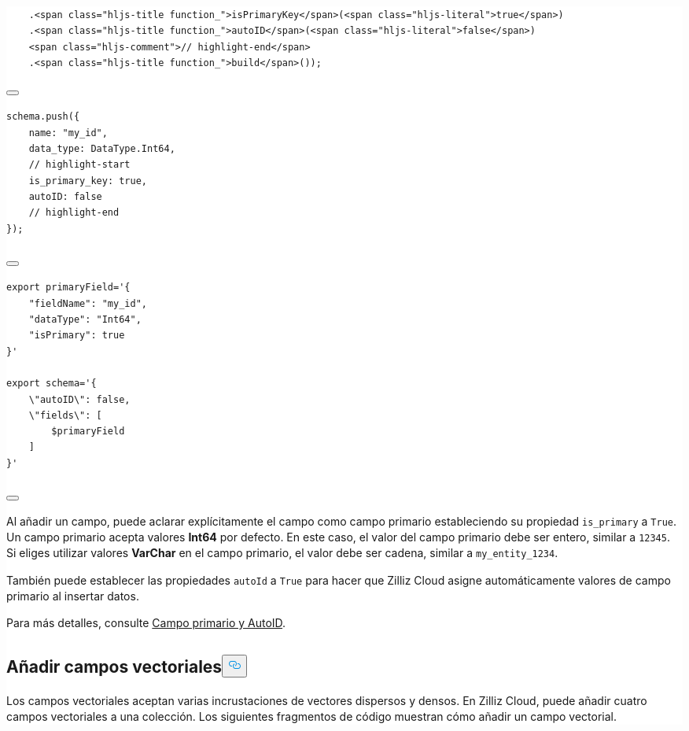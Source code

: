         .<span class="hljs-title function_">isPrimaryKey</span>(<span class="hljs-literal">true</span>)​
        .<span class="hljs-title function_">autoID</span>(<span class="hljs-literal">false</span>)​
        <span class="hljs-comment">// highlight-end​</span>
        .<span class="hljs-title function_">build</span>());​

<button class="copy-code-btn"></button></code></pre>
<pre><code translate="no" class="language-javascript">schema.<span class="hljs-title function_">push</span>({​
    <span class="hljs-attr">name</span>: <span class="hljs-string">&quot;my_id&quot;</span>,​
    <span class="hljs-attr">data_type</span>: <span class="hljs-title class_">DataType</span>.<span class="hljs-property">Int64</span>,​
    <span class="hljs-comment">// highlight-start​</span>
    <span class="hljs-attr">is_primary_key</span>: <span class="hljs-literal">true</span>,​
    <span class="hljs-attr">autoID</span>: <span class="hljs-literal">false</span>​
    <span class="hljs-comment">// highlight-end​</span>
});​

<button class="copy-code-btn"></button></code></pre>
<pre><code translate="no" class="language-curl"><span class="hljs-built_in">export</span> primaryField=<span class="hljs-string">&#x27;{​
    &quot;fieldName&quot;: &quot;my_id&quot;,​
    &quot;dataType&quot;: &quot;Int64&quot;,​
    &quot;isPrimary&quot;: true​
}&#x27;</span>​
​
<span class="hljs-built_in">export</span> schema=<span class="hljs-string">&#x27;{​
    \&quot;autoID\&quot;: false,​
    \&quot;fields\&quot;: [​
        $primaryField​
    ]​
}&#x27;</span>​

<button class="copy-code-btn"></button></code></pre>
<p>Al añadir un campo, puede aclarar explícitamente el campo como campo primario estableciendo su propiedad <code translate="no">is_primary</code> a <code translate="no">True</code>. Un campo primario acepta valores <strong>Int64</strong> por defecto. En este caso, el valor del campo primario debe ser entero, similar a <code translate="no">12345</code>. Si eliges utilizar valores <strong>VarChar</strong> en el campo primario, el valor debe ser cadena, similar a <code translate="no">my_entity_1234</code>.</p>
<p>También puede establecer las propiedades <code translate="no">autoId</code> a <code translate="no">True</code> para hacer que Zilliz Cloud asigne automáticamente valores de campo primario al insertar datos.</p>
<p>Para más detalles, consulte <a href="/docs/es/primary-field.md">Campo primario y AutoID</a>.</p>
<h2 id="Add-Vector-Fields​" class="common-anchor-header">Añadir campos vectoriales<button data-href="#Add-Vector-Fields​" class="anchor-icon" translate="no">
      <svg translate="no"
        aria-hidden="true"
        focusable="false"
        height="20"
        version="1.1"
        viewBox="0 0 16 16"
        width="16"
      >
        <path
          fill="#0092E4"
          fill-rule="evenodd"
          d="M4 9h1v1H4c-1.5 0-3-1.69-3-3.5S2.55 3 4 3h4c1.45 0 3 1.69 3 3.5 0 1.41-.91 2.72-2 3.25V8.59c.58-.45 1-1.27 1-2.09C10 5.22 8.98 4 8 4H4c-.98 0-2 1.22-2 2.5S3 9 4 9zm9-3h-1v1h1c1 0 2 1.22 2 2.5S13.98 12 13 12H9c-.98 0-2-1.22-2-2.5 0-.83.42-1.64 1-2.09V6.25c-1.09.53-2 1.84-2 3.25C6 11.31 7.55 13 9 13h4c1.45 0 3-1.69 3-3.5S14.5 6 13 6z"
        ></path>
      </svg>
    </button></h2><p>Los campos vectoriales aceptan varias incrustaciones de vectores dispersos y densos. En Zilliz Cloud, puede añadir cuatro campos vectoriales a una colección. Los siguientes fragmentos de código muestran cómo añadir un campo vectorial.</p>
